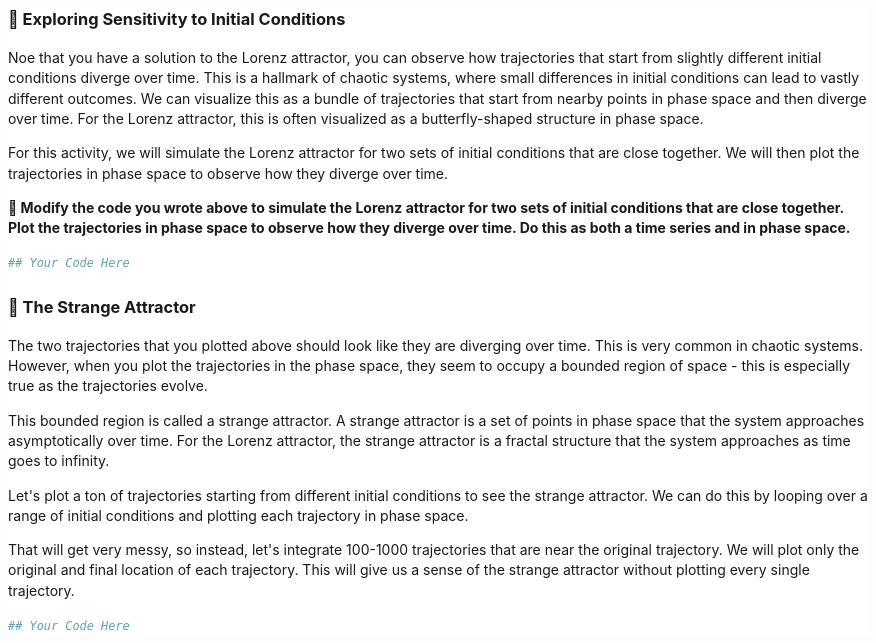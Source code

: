 ### 📝 Exploring Sensitivity to Initial Conditions

Noe that you have a solution to the Lorenz attractor, you can observe how trajectories that start from slightly different initial conditions diverge over time. This is a hallmark of chaotic systems, where small differences in initial conditions can lead to vastly different outcomes. We can visualize this as a bundle of trajectories that start from nearby points in phase space and then diverge over time. For the Lorenz attractor, this is often visualized as a butterfly-shaped structure in phase space.

For this activity, we will simulate the Lorenz attractor for two sets of initial conditions that are close together. We will then plot the trajectories in phase space to observe how they diverge over time.

**📝 Modify the code you wrote above to simulate the Lorenz attractor for two sets of initial conditions that are close together. Plot the trajectories in phase space to observe how they diverge over time. Do this as both a time series and in phase space.**


```python
## Your Code Here
```

### 📝 The Strange Attractor

The two trajectories that you plotted above should look like they are diverging over time. This is very common in chaotic systems. However, when you plot the trajectories in the phase space, they seem to occupy a bounded region of space - this is especially true as the trajectories evolve.

This bounded region is called a strange attractor. A strange attractor is a set of points in phase space that the system approaches asymptotically over time. For the Lorenz attractor, the strange attractor is a fractal structure that the system approaches as time goes to infinity.

Let's plot a ton of trajectories starting from different initial conditions to see the strange attractor. We can do this by looping over a range of initial conditions and plotting each trajectory in phase space. 

That will get very messy, so instead, let's integrate 100-1000 trajectories that are near the original trajectory. We will plot only the original and final location of each trajectory. This will give us a sense of the strange attractor without plotting every single trajectory.


```python
## Your Code Here
```
